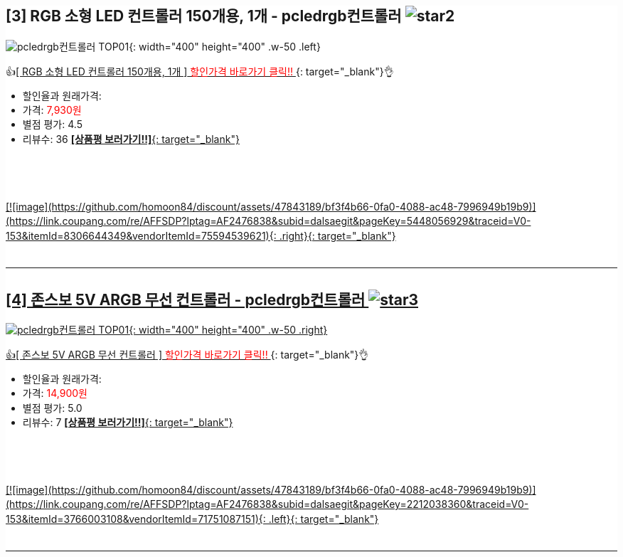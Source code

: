         
       
## [3]  RGB 소형 LED 컨트롤러 150개용, 1개 - pcledrgb컨트롤러  <img width="81" alt="star2" src="https://user-images.githubusercontent.com/78655692/151471960-29c5febe-c509-4c6d-99f4-a2203eb193c5.png">

![pcledrgb컨트롤러 TOP01](https://thumbnail9.coupangcdn.com/thumbnails/remote/230x230ex/image/rs_quotation_api/cfyx2bll/3f36aa189d7b4e34b6b1f7baddf726bf.jpg){: width="400" height="400" .w-50 .left}


👍<a href="https://link.coupang.com/re/AFFSDP?lptag=AF2476838&subid=dalsaegit&pageKey=5448056929&traceid=V0-153&itemId=8306644349&vendorItemId=75594539621">[ RGB 소형 LED 컨트롤러 150개용, 1개 ]<font color=red> 할인가격 바로가기 클릭!! </font></a>{: target="_blank"}👌
<br>
- 할인율과 원래가격: 
- 가격: <span style='color:red'>7,930원</span>
- 별점 평가: 4.5
- 리뷰수: 36 <a href="https://link.coupang.com/re/AFFSDP?lptag=AF2476838&subid=dalsaegit&pageKey=5448056929&traceid=V0-153&itemId=8306644349&vendorItemId=75594539621"> <strong>[상품평 보러가기!!]</strong>{: target="_blank"}
<br>
<br>
<br>
[![image](https://github.com/homoon84/discount/assets/47843189/bf3f4b66-0fa0-4088-ac48-7996949b19b9)](https://link.coupang.com/re/AFFSDP?lptag=AF2476838&subid=dalsaegit&pageKey=5448056929&traceid=V0-153&itemId=8306644349&vendorItemId=75594539621){: .right}{: target="_blank"}
<br>
<br>

---

        
       
## [4]  존스보 5V ARGB 무선 컨트롤러 - pcledrgb컨트롤러  <img width="81" alt="star3" src="https://user-images.githubusercontent.com/78655692/151471989-9e21d7a8-a7b6-44b0-b598-2bb204b56b00.png">

![pcledrgb컨트롤러 TOP01](https://thumbnail7.coupangcdn.com/thumbnails/remote/230x230ex/image/vendor_inventory/1fd8/4684333e69814c3e73aae7f27db1c2b141e49df693e05d58d65100fb6df1.jpg){: width="400" height="400" .w-50 .right}


👍<a href="https://link.coupang.com/re/AFFSDP?lptag=AF2476838&subid=dalsaegit&pageKey=2212038360&traceid=V0-153&itemId=3766003108&vendorItemId=71751087151">[ 존스보 5V ARGB 무선 컨트롤러 ]<font color=red> 할인가격 바로가기 클릭!! </font></a>{: target="_blank"}👌
<br>
- 할인율과 원래가격: 
- 가격: <span style='color:red'>14,900원</span>
- 별점 평가: 5.0
- 리뷰수: 7 <a href="https://link.coupang.com/re/AFFSDP?lptag=AF2476838&subid=dalsaegit&pageKey=2212038360&traceid=V0-153&itemId=3766003108&vendorItemId=71751087151"> <strong>[상품평 보러가기!!]</strong>{: target="_blank"}
<br>
<br>
<br>
[![image](https://github.com/homoon84/discount/assets/47843189/bf3f4b66-0fa0-4088-ac48-7996949b19b9)](https://link.coupang.com/re/AFFSDP?lptag=AF2476838&subid=dalsaegit&pageKey=2212038360&traceid=V0-153&itemId=3766003108&vendorItemId=71751087151){: .left}{: target="_blank"}
<br>
<br>

---